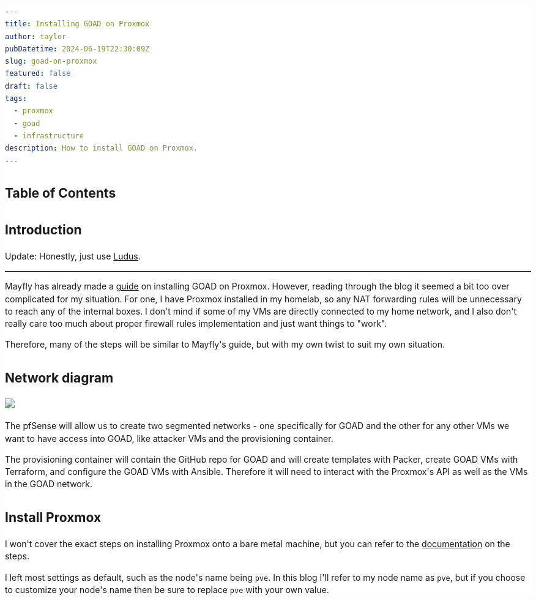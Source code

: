 ```yaml
---
title: Installing GOAD on Proxmox
author: taylor
pubDatetime: 2024-06-19T22:30:09Z
slug: goad-on-proxmox
featured: false
draft: false
tags:
  - proxmox
  - goad
  - infrastructure
description: How to install GOAD on Proxmox.
---
```


## Table of Contents

## Introduction

Update: Honestly, just use [Ludus](https://gitlab.com/badsectorlabs/ludus).

---

Mayfly has already made a [guide](https://mayfly277.github.io/posts/GOAD-on-proxmox-part1-install/) on installing GOAD on Proxmox. However, reading through the blog it seemed a bit too over complicated for my situation. For one, I have Proxmox installed in my homelab, so any NAT forwarding rules will be unnecessary to reach any of the internal boxes. I don't mind if some of my VMs are directly connected to my home network, and I also don't really care too much about proper firewall rules implementation and just want things to "work".

Therefore, many of the steps will be similar to Mayfly's guide, but with my own twist to suit my own situation.

## Network diagram

![](https://i.postimg.cc/4NbcwNKQ/SCR-20240619-kqnv.png)

The pfSense will allow us to create two segmented networks - one specifically for GOAD and the other for any other VMs we want to have access into GOAD, like attacker VMs and the provisioning container.

The provisioning container will contain the GitHub repo for GOAD and will create templates with Packer, create GOAD VMs with Terraform, and configure the GOAD VMs with Ansible. Therefore it will need to interact with the Proxmox's API as well as the VMs in the GOAD network.

## Install Proxmox

I won't cover the exact steps on installing Proxmox onto a bare metal machine, but you can refer to the [documentation](https://pve.proxmox.com/pve-docs/chapter-pve-installation.html) on the steps.

I left most settings as default, such as the node's name being `pve`. In this blog I'll refer to my node name as `pve`, but if you choose to customize your node's name then be sure to replace `pve` with your own value.
